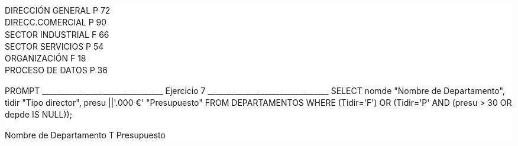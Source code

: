 DIRECCIÓN GENERAL              P          72                                                                                                                                                                                                                                                                                                                                                                                                                                                                                                                                                                                                                                                                                                                                                                                    
DIRECC.COMERCIAL               P          90                                                                                                                                                                                                                                                                                                                                                                                                                                                                                                                                                                                                                                                                                                                                                                                    
SECTOR INDUSTRIAL              F          66                                                                                                                                                                                                                                                                                                                                                                                                                                                                                                                                                                                                                                                                                                                                                                                    
SECTOR SERVICIOS               P          54                                                                                                                                                                                                                                                                                                                                                                                                                                                                                                                                                                                                                                                                                                                                                                                    
ORGANIZACIÓN                   F          18                                                                                                                                                                                                                                                                                                                                                                                                                                                                                                                                                                                                                                                                                                                                                                                    
PROCESO DE DATOS               P          36                                                                                                                                                                                                                                                                                                                                                                                                                                                                                                                                                                                                                                                                                                                                                                                    



PROMPT ________________________________ Ejercicio 7 ________________________________
SELECT	nomde  "Nombre de Departamento",
  tidir "Tipo director",
  presu ||'.000 €' "Presupuesto"
FROM DEPARTAMENTOS
WHERE (Tidir='F')
  OR  (Tidir='P' AND (presu > 30 OR  depde IS NULL));

Nombre de Departamento         T Presupuesto                                                                                                                                                                                                                                                                                                                                                                                                                                                                                                                                                                                                                                                                                                                                                                                    
